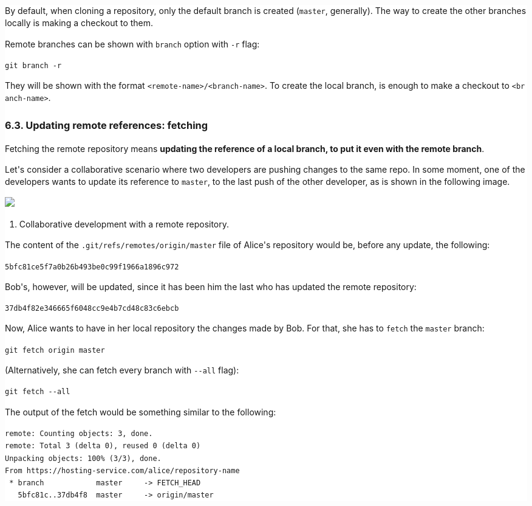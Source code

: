 By default, when cloning a repository, only the default branch is created (`master`, generally). The way to create the other branches locally is making a checkout to them.

Remote branches can be shown with `branch` option with `-r` flag:

```
git branch -r
```

They will be shown with the format `<remote-name>/<branch-name>`. To create the local branch, is enough to make a checkout to `<branch-name>`.

### 6.3\. Updating remote references: fetching

Fetching the remote repository means **updating the reference of a local branch, to put it even with the remote branch**.

Let's consider a collaborative scenario where two developers are pushing changes to the same repo. In some moment, one of the developers wants to update its reference to `master`, to the last push of the other developer, as is shown in the following image.

![](https://www.javacodegeeks.com/wp-content/uploads/2016/07/Remote-1.jpg)

1. Collaborative development with a remote repository.

The content of the `.git/refs/remotes/origin/master` file of Alice's repository would be, before any update, the following:

```
5bfc81ce5f7a0b26b493be0c99f1966a1896c972
```

Bob's, however, will be updated, since it has been him the last who has updated the remote repository:

```
37db4f82e346665f6048cc9e4b7cd48c83c6ebcb
```

Now, Alice wants to have in her local repository the changes made by Bob. For that, she has to `fetch` the `master` branch:

```
git fetch origin master
```

(Alternatively, she can fetch every branch with `--all` flag):

```
git fetch --all
```

The output of the fetch would be something similar to the following:

```
remote: Counting objects: 3, done.
remote: Total 3 (delta 0), reused 0 (delta 0)
Unpacking objects: 100% (3/3), done.
From https://hosting-service.com/alice/repository-name
 * branch            master     -> FETCH_HEAD
   5bfc81c..37db4f8  master     -> origin/master
```
